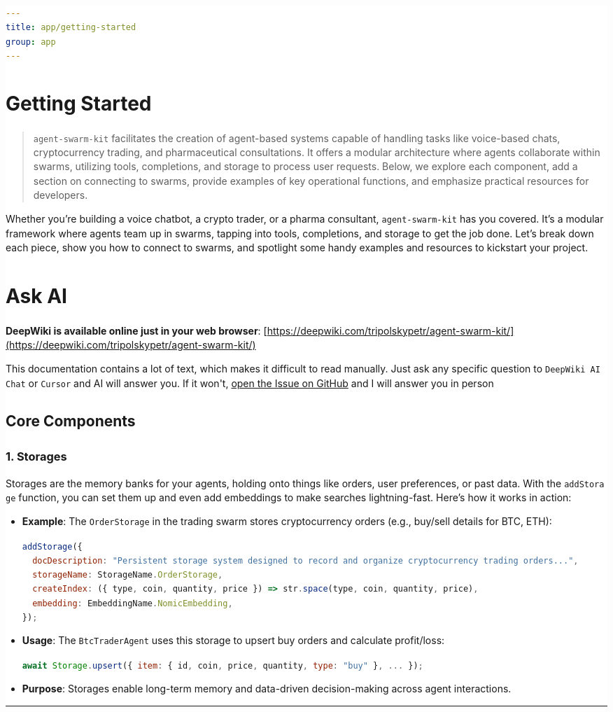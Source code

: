 ```yaml
---
title: app/getting-started
group: app
---
```


# Getting Started

> `agent-swarm-kit` facilitates the creation of agent-based systems capable of handling tasks like voice-based chats, cryptocurrency trading, and pharmaceutical consultations. It offers a modular architecture where agents collaborate within swarms, utilizing tools, completions, and storage to process user requests. Below, we explore each component, add a section on connecting to swarms, provide examples of key operational functions, and emphasize practical resources for developers.

Whether you’re building a voice chatbot, a crypto trader, or a pharma consultant, `agent-swarm-kit` has you covered. It’s a modular framework where agents team up in swarms, tapping into tools, completions, and storage to get the job done. Let’s break down each piece, show you how to connect to swarms, and spotlight some handy examples and resources to kickstart your project.

# Ask AI

**DeepWiki is available online just in your web browser**: [https://deepwiki.com/tripolskypetr/agent-swarm-kit/](https://deepwiki.com/tripolskypetr/agent-swarm-kit/)

This documentation contains a lot of text, which makes it difficult to read manually. Just ask any specific question to `DeepWiki AI Chat` or `Cursor` and AI will answer you. If it won't, [open the Issue on GitHub](https://github.com/tripolskypetr/agent-swarm-kit/issues) and I will answer you in person

## Core Components

### 1. Storages
Storages are the memory banks for your agents, holding onto things like orders, user preferences, or past data. With the `addStorage` function, you can set them up and even add embeddings to make searches lightning-fast. Here’s how it works in action:

- **Example**: The `OrderStorage` in the trading swarm stores cryptocurrency orders (e.g., buy/sell details for BTC, ETH):
  ```javascript
  addStorage({
    docDescription: "Persistent storage system designed to record and organize cryptocurrency trading orders...",
    storageName: StorageName.OrderStorage,
    createIndex: ({ type, coin, quantity, price }) => str.space(type, coin, quantity, price),
    embedding: EmbeddingName.NomicEmbedding,
  });
  ```
- **Usage**: The `BtcTraderAgent` uses this storage to upsert buy orders and calculate profit/loss:
  ```javascript
  await Storage.upsert({ item: { id, coin, price, quantity, type: "buy" }, ... });
  ```
- **Purpose**: Storages enable long-term memory and data-driven decision-making across agent interactions.

---